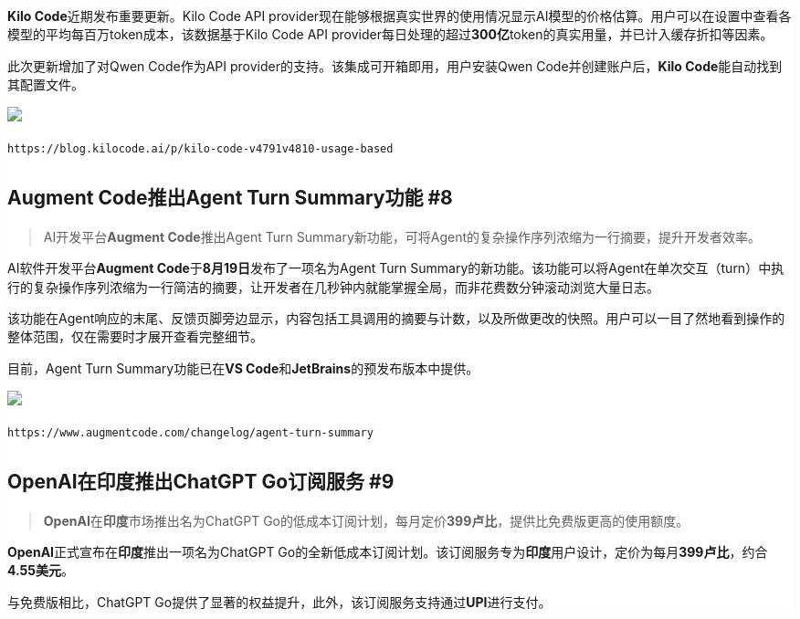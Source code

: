 
**Kilo Code**近期发布重要更新。Kilo Code API provider现在能够根据真实世界的使用情况显示AI模型的价格估算。用户可以在设置中查看各模型的平均每百万token成本，该数据基于Kilo Code API provider每日处理的超过**300亿**token的真实用量，并已计入缓存折扣等因素。

此次更新增加了对Qwen Code作为API provider的支持。该集成可开箱即用，用户安装Qwen Code并创建账户后，**Kilo Code**能自动找到其配置文件。

![](https://ai.programnotes.cn/img/ai/6120a15b2862ab2c6e182303221f2d7f.gif)
```
https://blog.kilocode.ai/p/kilo-code-v4791v4810-usage-based

```
## Augment Code推出Agent Turn Summary功能 #8
> 
> AI开发平台**Augment Code**推出Agent Turn Summary新功能，可将Agent的复杂操作序列浓缩为一行摘要，提升开发者效率。


AI软件开发平台**Augment Code**于**8月19日**发布了一项名为Agent Turn Summary的新功能。该功能可以将Agent在单次交互（turn）中执行的复杂操作序列浓缩为一行简洁的摘要，让开发者在几秒钟内就能掌握全局，而非花费数分钟滚动浏览大量日志。

该功能在Agent响应的末尾、反馈页脚旁边显示，内容包括工具调用的摘要与计数，以及所做更改的快照。用户可以一目了然地看到操作的整体范围，仅在需要时才展开查看完整细节。

目前，Agent Turn Summary功能已在**VS Code**和**JetBrains**的预发布版本中提供。

![](https://ai.programnotes.cn/img/ai/4058ddec4a3fe5d842b103b6d84f6514.png)
```
https://www.augmentcode.com/changelog/agent-turn-summary

```
## OpenAI在印度推出ChatGPT Go订阅服务 #9
> 
> **OpenAI**在**印度**市场推出名为ChatGPT Go的低成本订阅计划，每月定价**399卢比**，提供比免费版更高的使用额度。


**OpenAI**正式宣布在**印度**推出一项名为ChatGPT Go的全新低成本订阅计划。该订阅服务专为**印度**用户设计，定价为每月**399卢比**，约合**4.55美元**。

与免费版相比，ChatGPT Go提供了显著的权益提升，此外，该订阅服务支持通过**UPI**进行支付。
